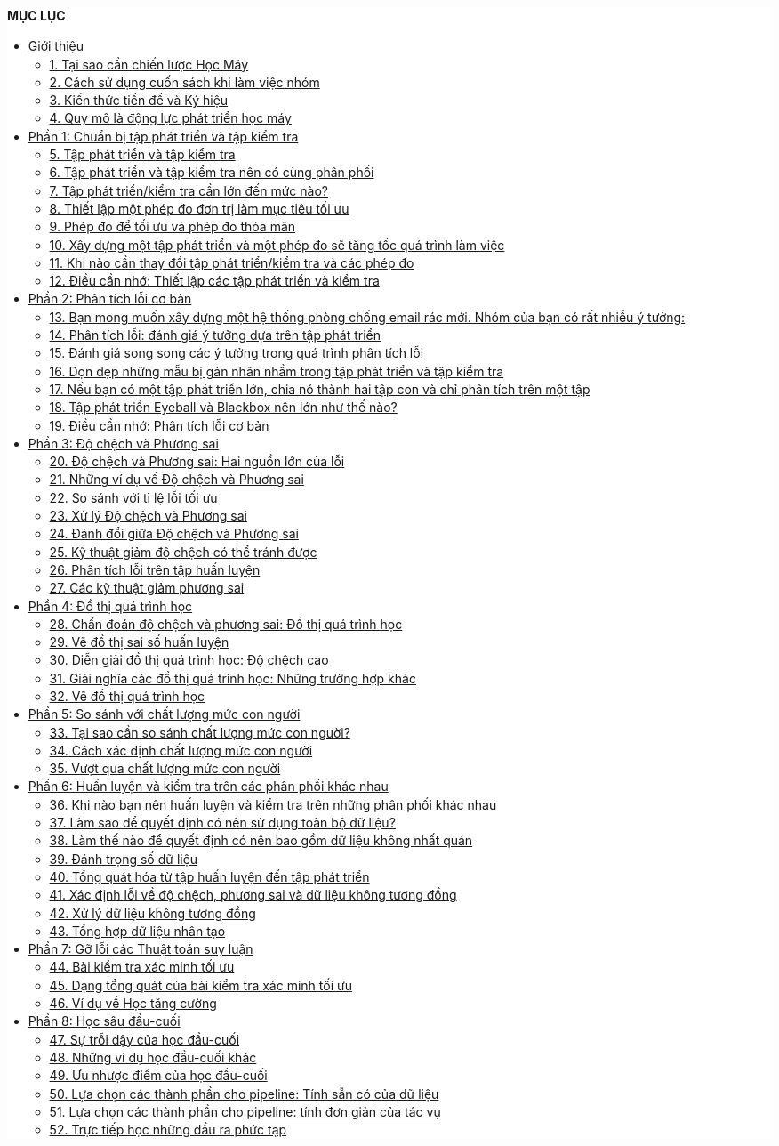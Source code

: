 **MỤC LỤC**
* [Giới thiệu](#p00)
	* [1. Tại sao cần chiến lược Học Máy](#ch01)
	* [2. Cách sử dụng cuốn sách khi làm việc nhóm](#ch02)
	* [3. Kiến thức tiền đề và Ký hiệu](#ch03)
	* [4. Quy mô là động lực phát triển học máy](#ch04)
* [Phần 1: Chuẩn bị tập phát triển và tập kiểm tra](#p01)
	* [5. Tập phát triển và tập kiểm tra](#ch05)
	* [6. Tập phát triển và tập kiểm tra nên có cùng phân phối](#ch06)
	* [7. Tập phát triển/kiểm tra cần lớn đến mức nào?](#ch07)
	* [8. Thiết lập một phép đo đơn trị làm mục tiêu tối ưu](#ch08)
	* [9. Phép đo để tối ưu và phép đo thỏa mãn](#ch09)
	* [10. Xây dựng một tập phát triển và một phép đo sẽ tăng tốc quá trình làm việc](#ch10)
	* [11. Khi nào cần thay đổi tập phát triển/kiểm tra và các phép đo](#ch11)
	* [12. Điều cần nhớ: Thiết lập các tập phát triển và kiểm tra](#ch12)
* [Phần 2: Phân tích lỗi cơ bản](#p02)
	* [13. Bạn mong muốn xây dựng một hệ thống phòng chống email rác mới. Nhóm của bạn có rất nhiều ý tưởng:](#ch13)
	* [14. Phân tích lỗi: đánh giá ý tưởng dựa trên tập phát triển](#ch14)
	* [15. Đánh giá song song các ý tưởng trong quá trình phân tích lỗi](#ch15)
	* [16. Dọn dẹp những mẫu bị gán nhãn nhầm trong tập phát triển và tập kiểm tra](#ch16)
	* [17. Nếu bạn có một tập phát triển lớn, chia nó thành hai tập con và chỉ phân tích trên một tập](#ch17)
	* [18. Tập phát triển Eyeball và Blackbox nên lớn như thế nào?](#ch18)
	* [19. Điều cần nhớ: Phân tích lỗi cơ bản](#ch19)
* [Phần 3: Độ chệch và Phương sai](#p03)
	* [20. Độ chệch và Phương sai: Hai nguồn lớn của lỗi](#ch20)
	* [21. Những ví dụ về Độ chệch và Phương sai](#ch21)
	* [22. So sánh với tỉ lệ lỗi tối ưu](#ch22)
	* [23. Xử lý Độ chệch và Phương sai](#ch23)
	* [24. Đánh đổi giữa Độ chệch và Phương sai](#ch24)
	* [25. Kỹ thuật giảm độ chệch có thể tránh được](#ch25)
	* [26. Phân tích lỗi trên tập huấn luyện](#ch26)
	* [27. Các kỹ thuật giảm phương sai](#ch27)
* [Phần 4: Đồ thị quá trình học](#p04)
	* [28. Chẩn đoán độ chệch và phương sai: Đồ thị quá trình học](#ch28)
	* [29. Vẽ đồ thị sai số huấn luyện](#ch29)
	* [30. Diễn giải đồ thị quá trình học: Độ chệch cao](#ch30)
	* [31. Giải nghĩa các đồ thị quá trình học: Những trường hợp khác](#ch31)
	* [32. Vẽ đồ thị quá trình học](#ch32)
* [Phần 5: So sánh với chất lượng mức con người](#p05)
	* [33. Tại sao cần so sánh chất lượng mức con người?](#ch33)
	* [34. Cách xác định chất lượng mức con người](#ch34)
	* [35. Vượt qua chất lượng mức con người](#ch35)
* [Phần 6: Huấn luyện và kiểm tra trên các phân phối khác nhau](#p06)
	* [36. Khi nào bạn nên huấn luyện và kiểm tra trên những phân phối khác nhau](#ch36)
	* [37. Làm sao để quyết định có nên sử dụng toàn bộ dữ liệu?](#ch37)
	* [38. Làm thế nào để quyết định có nên bao gồm dữ liệu không nhất quán](#ch38)
	* [39. Đánh trọng số dữ liệu](#ch39)
	* [40. Tổng quát hóa từ tập huấn luyện đến tập phát triển](#ch40)
	* [41. Xác định lỗi về độ chệch, phương sai và dữ liệu không tương đồng](#ch41)
	* [42. Xử lý dữ liệu không tương đồng](#ch42)
	* [43. Tổng hợp dữ liệu nhân tạo](#ch43)
* [Phần 7: Gỡ lỗi các Thuật toán suy luận](#p07)
	* [44. Bài kiểm tra xác minh tối ưu](#ch44)
	* [45. Dạng tổng quát của bài kiểm tra xác minh tối ưu](#ch45)
	* [46. Ví dụ về Học tăng cường](#ch46)
* [Phần 8: Học sâu đầu-cuối](#p08)
	* [47. Sự trỗi dậy của học đầu-cuối](#ch47)
	* [48. Những ví dụ học đầu-cuối khác](#ch48)
	* [49. Ưu nhược điểm của học đầu-cuối](#ch49)
	* [50. Lựa chọn các thành phần cho pipeline: Tính sẵn có của dữ liệu](#ch50)
	* [51. Lựa chọn các thành phần cho pipeline: tính đơn giản của tác vụ](#ch51)
	* [52. Trực tiếp học những đầu ra phức tạp](#ch52)